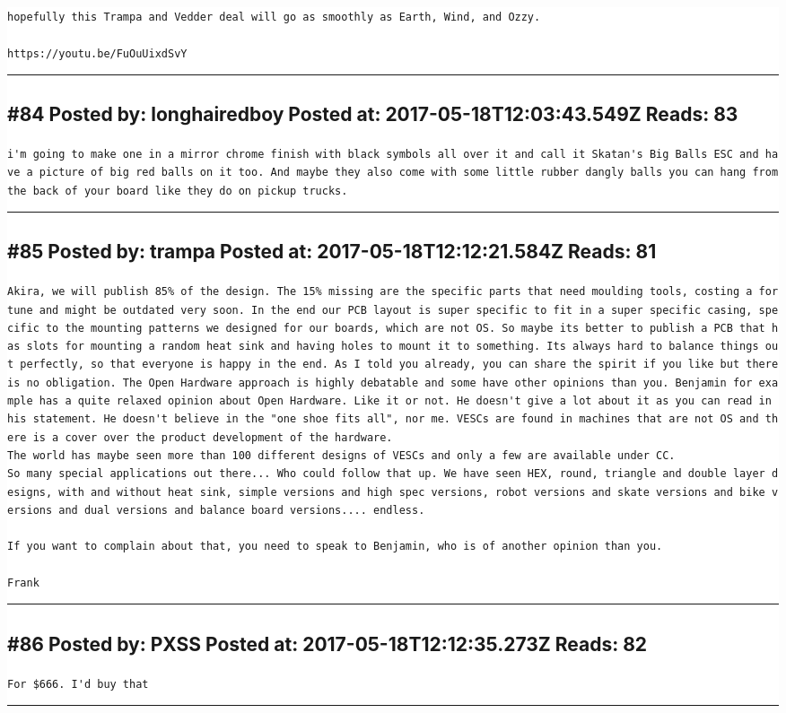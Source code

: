 ```
hopefully this Trampa and Vedder deal will go as smoothly as Earth, Wind, and Ozzy.

https://youtu.be/FuOuUixdSvY
```

---
## \#84 Posted by: longhairedboy Posted at: 2017-05-18T12:03:43.549Z Reads: 83

```
i'm going to make one in a mirror chrome finish with black symbols all over it and call it Skatan's Big Balls ESC and have a picture of big red balls on it too. And maybe they also come with some little rubber dangly balls you can hang from the back of your board like they do on pickup trucks.
```

---
## \#85 Posted by: trampa Posted at: 2017-05-18T12:12:21.584Z Reads: 81

```
Akira, we will publish 85% of the design. The 15% missing are the specific parts that need moulding tools, costing a fortune and might be outdated very soon. In the end our PCB layout is super specific to fit in a super specific casing, specific to the mounting patterns we designed for our boards, which are not OS. So maybe its better to publish a PCB that has slots for mounting a random heat sink and having holes to mount it to something. Its always hard to balance things out perfectly, so that everyone is happy in the end. As I told you already, you can share the spirit if you like but there is no obligation. The Open Hardware approach is highly debatable and some have other opinions than you. Benjamin for example has a quite relaxed opinion about Open Hardware. Like it or not. He doesn't give a lot about it as you can read in his statement. He doesn't believe in the "one shoe fits all", nor me. VESCs are found in machines that are not OS and there is a cover over the product development of the hardware. 
The world has maybe seen more than 100 different designs of VESCs and only a few are available under CC. 
So many special applications out there... Who could follow that up. We have seen HEX, round, triangle and double layer designs, with and without heat sink, simple versions and high spec versions, robot versions and skate versions and bike versions and dual versions and balance board versions.... endless. 

If you want to complain about that, you need to speak to Benjamin, who is of another opinion than you. 

Frank
```

---
## \#86 Posted by: PXSS Posted at: 2017-05-18T12:12:35.273Z Reads: 82

```
For $666. I'd buy that
```

---
